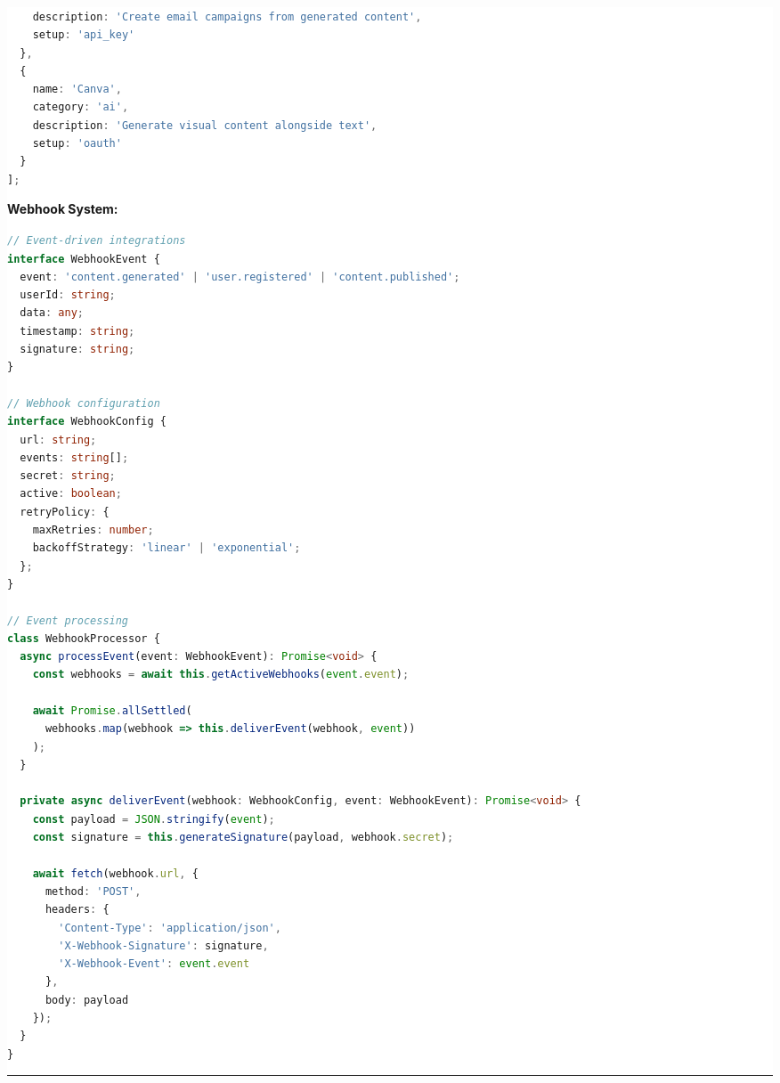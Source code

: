 ```typescript
    description: 'Create email campaigns from generated content',
    setup: 'api_key'
  },
  {
    name: 'Canva',
    category: 'ai',
    description: 'Generate visual content alongside text',
    setup: 'oauth'
  }
];
```

**Webhook System:**

```typescript
// Event-driven integrations
interface WebhookEvent {
  event: 'content.generated' | 'user.registered' | 'content.published';
  userId: string;
  data: any;
  timestamp: string;
  signature: string;
}

// Webhook configuration
interface WebhookConfig {
  url: string;
  events: string[];
  secret: string;
  active: boolean;
  retryPolicy: {
    maxRetries: number;
    backoffStrategy: 'linear' | 'exponential';
  };
}

// Event processing
class WebhookProcessor {
  async processEvent(event: WebhookEvent): Promise<void> {
    const webhooks = await this.getActiveWebhooks(event.event);
    
    await Promise.allSettled(
      webhooks.map(webhook => this.deliverEvent(webhook, event))
    );
  }
  
  private async deliverEvent(webhook: WebhookConfig, event: WebhookEvent): Promise<void> {
    const payload = JSON.stringify(event);
    const signature = this.generateSignature(payload, webhook.secret);
    
    await fetch(webhook.url, {
      method: 'POST',
      headers: {
        'Content-Type': 'application/json',
        'X-Webhook-Signature': signature,
        'X-Webhook-Event': event.event
      },
      body: payload
    });
  }
}
```

---